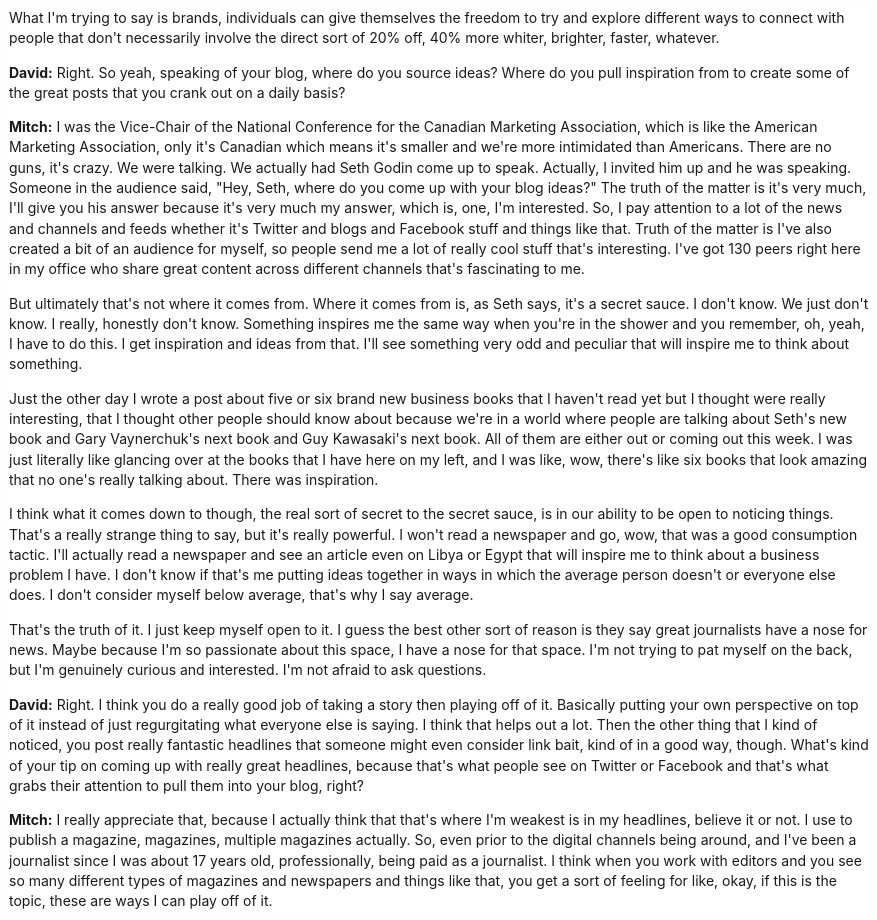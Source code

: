 What I'm trying to say is brands, individuals can give themselves the freedom to try and explore different ways to connect with people that don't necessarily involve the direct sort of 20% off, 40% more whiter, brighter, faster, whatever.

**David:** Right. So yeah, speaking of your blog, where do you source ideas? Where do you pull inspiration from to create some of the great posts that you crank out on a daily basis?

**Mitch:** I was the Vice-Chair of the National Conference for the Canadian Marketing Association, which is like the American Marketing Association, only it's Canadian which means it's smaller and we're more intimidated than Americans. There are no guns, it's crazy. We were talking. We actually had Seth Godin come up to speak. Actually, I invited him up and he was speaking. Someone in the audience said, "Hey, Seth, where do you come up with your blog ideas?" The truth of the matter is it's very much, I'll give you his answer because it's very much my answer, which is, one, I'm interested. So, I pay attention to a lot of the news and channels and feeds whether it's Twitter and blogs and Facebook stuff and things like that. Truth of the matter is I've also created a bit of an audience for myself, so people send me a lot of really cool stuff that's interesting. I've got 130 peers right here in my office who share great content across different channels that's fascinating to me.

But ultimately that's not where it comes from. Where it comes from is, as Seth says, it's a secret sauce. I don't know. We just don't know. I really, honestly don't know. Something inspires me the same way when you're in the shower and you remember, oh, yeah, I have to do this. I get inspiration and ideas from that. I'll see something very odd and peculiar that will inspire me to think about something.

Just the other day I wrote a post about five or six brand new business books that I haven't read yet but I thought were really interesting, that I thought other people should know about because we're in a world where people are talking about Seth's new book and Gary Vaynerchuk's next book and Guy Kawasaki's next book. All of them are either out or coming out this week. I was just literally like glancing over at the books that I have here on my left, and I was like, wow, there's like six books that look amazing that no one's really talking about. There was inspiration.

I think what it comes down to though, the real sort of secret to the secret sauce, is in our ability to be open to noticing things. That's a really strange thing to say, but it's really powerful. I won't read a newspaper and go, wow, that was a good consumption tactic. I'll actually read a newspaper and see an article even on Libya or Egypt that will inspire me to think about a business problem I have. I don't know if that's me putting ideas together in ways in which the average person doesn't or everyone else does. I don't consider myself below average, that's why I say average.

That's the truth of it. I just keep myself open to it. I guess the best other sort of reason is they say great journalists have a nose for news. Maybe because I'm so passionate about this space, I have a nose for that space. I'm not trying to pat myself on the back, but I'm genuinely curious and interested. I'm not afraid to ask questions.

**David:** Right. I think you do a really good job of taking a story then playing off of it. Basically putting your own perspective on top of it instead of just regurgitating what everyone else is saying. I think that helps out a lot. Then the other thing that I kind of noticed, you post really fantastic headlines that someone might even consider link bait, kind of in a good way, though. What's kind of your tip on coming up with really great headlines, because that's what people see on Twitter or Facebook and that's what grabs their attention to pull them into your blog, right?

**Mitch:** I really appreciate that, because I actually think that that's where I'm weakest is in my headlines, believe it or not. I use to publish a magazine, magazines, multiple magazines actually. So, even prior to the digital channels being around, and I've been a journalist since I was about 17 years old, professionally, being paid as a journalist. I think when you work with editors and you see so many different types of magazines and newspapers and things like that, you get a sort of feeling for like, okay, if this is the topic, these are ways I can play off of it.
